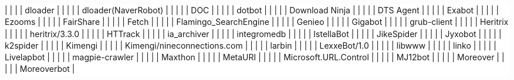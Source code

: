 |        |                    |                  | dloader                                                      |
|        |                    |                  | dloader(NaverRobot)                                          |
|        |                    |                  | DOC                                                          |
|        |                    |                  | dotbot                                                       |
|        |                    |                  | Download Ninja                                               |
|        |                    |                  | DTS Agent                                                    |
|        |                    |                  | Exabot                                                       |
|        |                    |                  | Ezooms                                                       |
|        |                    |                  | FairShare                                                    |
|        |                    |                  | Fetch                                                        |
|        |                    |                  | Flamingo_SearchEngine                                        |
|        |                    |                  | Genieo                                                       |
|        |                    |                  | Gigabot                                                      |
|        |                    |                  | grub-client                                                  |
|        |                    |                  | Heritrix                                                     |
|        |                    |                  | heritrix/3.3.0                                               |
|        |                    |                  | HTTrack                                                      |
|        |                    |                  | ia_archiver                                                  |
|        |                    |                  | integromedb                                                  |
|        |                    |                  | IstellaBot                                                   |
|        |                    |                  | JikeSpider                                                   |
|        |                    |                  | Jyxobot                                                      |
|        |                    |                  | k2spider                                                     |
|        |                    |                  | Kimengi                                                      |
|        |                    |                  | Kimengi/nineconnections.com                                  |
|        |                    |                  | larbin                                                       |
|        |                    |                  | LexxeBot/1.0                                                 |
|        |                    |                  | libwww                                                       |
|        |                    |                  | linko                                                        |
|        |                    |                  | Livelapbot                                                   |
|        |                    |                  | magpie-crawler                                               |
|        |                    |                  | Maxthon                                                      |
|        |                    |                  | MetaURI                                                      |
|        |                    |                  | Microsoft.URL.Control                                        |
|        |                    |                  | MJ12bot                                                      |
|        |                    |                  | Moreover                                                     |
|        |                    |                  | Moreoverbot                                                  |